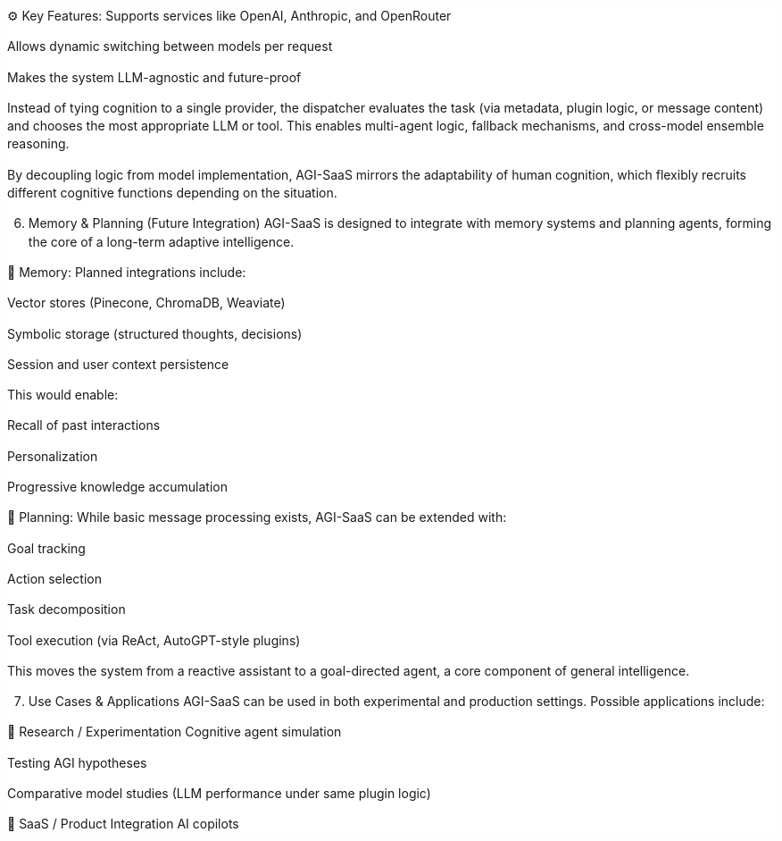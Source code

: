 ⚙️ Key Features:
Supports services like OpenAI, Anthropic, and OpenRouter

Allows dynamic switching between models per request

Makes the system LLM-agnostic and future-proof

Instead of tying cognition to a single provider, the dispatcher evaluates the task (via metadata, plugin logic, or message content) and chooses the most appropriate LLM or tool. This enables multi-agent logic, fallback mechanisms, and cross-model ensemble reasoning.

By decoupling logic from model implementation, AGI-SaaS mirrors the adaptability of human cognition, which flexibly recruits different cognitive functions depending on the situation.

6. Memory & Planning (Future Integration)
AGI-SaaS is designed to integrate with memory systems and planning agents, forming the core of a long-term adaptive intelligence.

🧠 Memory:
Planned integrations include:

Vector stores (Pinecone, ChromaDB, Weaviate)

Symbolic storage (structured thoughts, decisions)

Session and user context persistence

This would enable:

Recall of past interactions

Personalization

Progressive knowledge accumulation

🧭 Planning:
While basic message processing exists, AGI-SaaS can be extended with:

Goal tracking

Action selection

Task decomposition

Tool execution (via ReAct, AutoGPT-style plugins)

This moves the system from a reactive assistant to a goal-directed agent, a core component of general intelligence.

7. Use Cases & Applications
AGI-SaaS can be used in both experimental and production settings. Possible applications include:

🔬 Research / Experimentation
Cognitive agent simulation

Testing AGI hypotheses

Comparative model studies (LLM performance under same plugin logic)

💼 SaaS / Product Integration
AI copilots
